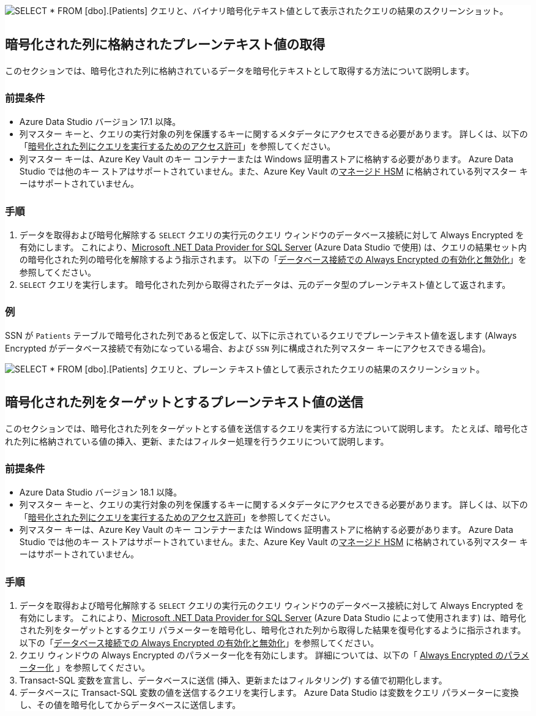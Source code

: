 ![SELECT * FROM [dbo].[Patients] クエリと、バイナリ暗号化テキスト値として表示されたクエリの結果のスクリーンショット。](../../../relational-databases/security/encryption/media/always-encrypted-ads-query-ciphertext.png)
 
## <a name="retrieving-plaintext-values-stored-in-encrypted-columns"></a>暗号化された列に格納されたプレーンテキスト値の取得    
このセクションでは、暗号化された列に格納されているデータを暗号化テキストとして取得する方法について説明します。

### <a name="prerequisites"></a>前提条件
- Azure Data Studio バージョン 17.1 以降。
- 列マスター キーと、クエリの実行対象の列を保護するキーに関するメタデータにアクセスできる必要があります。 詳しくは、以下の「[暗号化された列にクエリを実行するためのアクセス許可](#permissions-for-querying-encrypted-columns)」を参照してください。
- 列マスター キーは、Azure Key Vault のキー コンテナーまたは Windows 証明書ストアに格納する必要があります。 Azure Data Studio では他のキー ストアはサポートされていません。また、Azure Key Vault の[マネージド HSM](https://docs.microsoft.com/azure/key-vault/managed-hsm/overview) に格納されている列マスター キーはサポートされていません。

### <a name="steps"></a>手順
1.  データを取得および暗号化解除する `SELECT` クエリの実行元のクエリ ウィンドウのデータベース接続に対して Always Encrypted を有効にします。 これにより、[Microsoft .NET Data Provider for SQL Server](../../../connect/ado-net/sql/sqlclient-support-always-encrypted.md) (Azure Data Studio で使用) は、クエリの結果セット内の暗号化された列の暗号化を解除するよう指示されます。 以下の「[データベース接続での Always Encrypted の有効化と無効化](#enabling-and-disabling-always-encrypted-for-a-database-connection)」を参照してください。
1.  `SELECT` クエリを実行します。 暗号化された列から取得されたデータは、元のデータ型のプレーンテキスト値として返されます。
 
### <a name="example"></a>例
SSN が `Patients` テーブルで暗号化された列であると仮定して、以下に示されているクエリでプレーンテキスト値を返します (Always Encrypted がデータベース接続で有効になっている場合、および `SSN` 列に構成された列マスター キーにアクセスできる場合)。   

![SELECT * FROM [dbo].[Patients] クエリと、プレーン テキスト値として表示されたクエリの結果のスクリーンショット。](../../../relational-databases/security/encryption/media/always-encrypted-ads-query-plaintext.png)
 
## <a name="sending-plaintext-values-targeting-encrypted-columns"></a>暗号化された列をターゲットとするプレーンテキスト値の送信       
このセクションでは、暗号化された列をターゲットとする値を送信するクエリを実行する方法について説明します。 たとえば、暗号化された列に格納されている値の挿入、更新、またはフィルター処理を行うクエリについて説明します。

### <a name="prerequisites"></a>前提条件
- Azure Data Studio バージョン 18.1 以降。
- 列マスター キーと、クエリの実行対象の列を保護するキーに関するメタデータにアクセスできる必要があります。 詳しくは、以下の「[暗号化された列にクエリを実行するためのアクセス許可](#permissions-for-querying-encrypted-columns)」を参照してください。
- 列マスター キーは、Azure Key Vault のキー コンテナーまたは Windows 証明書ストアに格納する必要があります。 Azure Data Studio では他のキー ストアはサポートされていません。また、Azure Key Vault の[マネージド HSM](https://docs.microsoft.com/azure/key-vault/managed-hsm/overview) に格納されている列マスター キーはサポートされていません。

### <a name="steps"></a>手順
1. データを取得および暗号化解除する `SELECT` クエリの実行元のクエリ ウィンドウのデータベース接続に対して Always Encrypted を有効にします。 これにより、[Microsoft .NET Data Provider for SQL Server](../../../connect/ado-net/sql/sqlclient-support-always-encrypted.md) (Azure Data Studio によって使用されます) は、暗号化された列をターゲットとするクエリ パラメーターを暗号化し、暗号化された列から取得した結果を復号化するように指示されます。 以下の「[データベース接続での Always Encrypted の有効化と無効化](#enabling-and-disabling-always-encrypted-for-a-database-connection)」を参照してください。 
1. クエリ ウィンドウの Always Encrypted のパラメーター化を有効にします。 詳細については、以下の「 [Always Encrypted のパラメーター化](#parameterization-for-always-encrypted) 」を参照してください。
1. Transact-SQL 変数を宣言し、データベースに送信 (挿入、更新またはフィルタリング) する値で初期化します。 
1. データベースに Transact-SQL 変数の値を送信するクエリを実行します。 Azure Data Studio は変数をクエリ パラメーターに変換し、その値を暗号化してからデータベースに送信します。   
